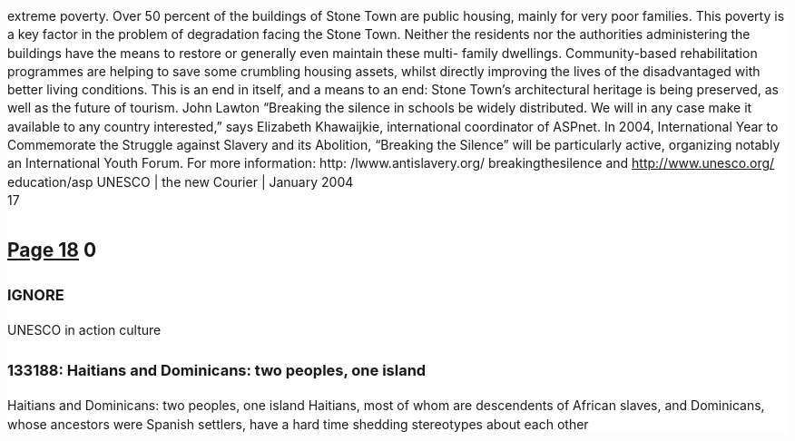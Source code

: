 extreme poverty. Over 50 percent of the buildings 
of Stone Town are public housing, mainly for 
very poor families. This poverty is a key factor 
in the problem of degradation facing the Stone 
Town. Neither the residents nor the authorities 
administering the buildings have the means to 
restore or generally even maintain these multi- 
family dwellings. 
Community-based rehabilitation programmes 
are helping to save some crumbling housing 
assets, whilst directly improving the lives of the 
disadvantaged with better living conditions. This 
is an end in itself, and a means to an end: Stone 
Town’s architectural heritage is being preserved, 
as well as the future of tourism. 
John Lawton 
“Breaking the silence in schools 
be widely distributed. We will 
in any case make it available to 
any country interested,” says 
Elizabeth Khawaijkie, international 
coordinator of ASPnet. In 
2004, International Year to 
Commemorate the Struggle 
against Slavery and its Abolition, 
“Breaking the Silence” will be 
particularly active, organizing 
notably an International Youth 
Forum. 
For more information: http: 
/lwww.antislavery.org/ 
breakingthesilence 
and http://www.unesco.org/ 
education/asp 
UNESCO | the new Courier | January 2004   
17

## [Page 18](133120eng.pdf#page=18) 0

### IGNORE

UNESCO in action culture 


### 133188: Haitians and Dominicans: two peoples, one island

Haitians and Dominicans: 
two peoples, one island 
Haitians, most of whom are descendents of 
African slaves, and Dominicans, whose ancestors 
were Spanish settlers, have a hard time shedding 
stereotypes about each other 
  